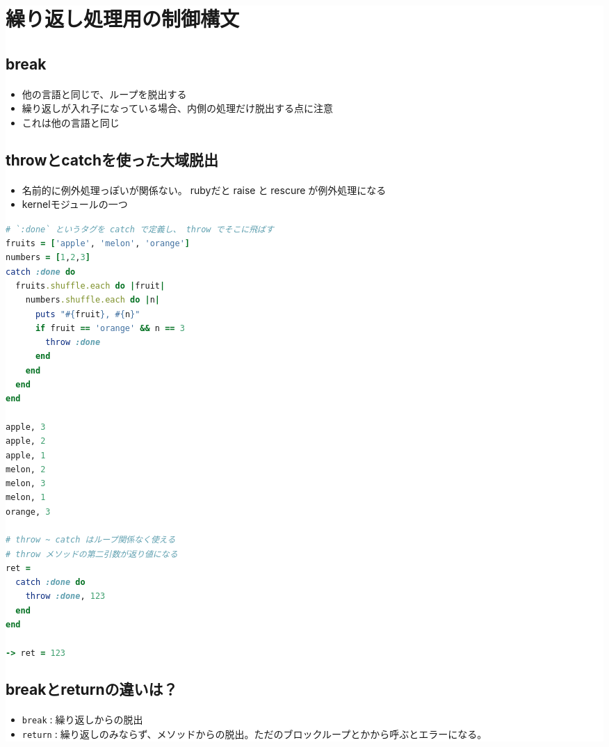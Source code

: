 # 繰り返し処理用の制御構文
## break
* 他の言語と同じで、ループを脱出する
* 繰り返しが入れ子になっている場合、内側の処理だけ脱出する点に注意
* これは他の言語と同じ

## throwとcatchを使った大域脱出
* 名前的に例外処理っぽいが関係ない。 rubyだと raise と rescure が例外処理になる
* kernelモジュールの一つ

```ruby
# `:done` というタグを catch で定義し、 throw でそこに飛ばす
fruits = ['apple', 'melon', 'orange']
numbers = [1,2,3]
catch :done do
  fruits.shuffle.each do |fruit|
    numbers.shuffle.each do |n|
      puts "#{fruit}, #{n}"
      if fruit == 'orange' && n == 3
        throw :done
      end
    end
  end
end

apple, 3
apple, 2
apple, 1
melon, 2
melon, 3
melon, 1
orange, 3

# throw ~ catch はループ関係なく使える
# throw メソッドの第二引数が返り値になる
ret =
  catch :done do
    throw :done, 123
  end
end

-> ret = 123 
```

## breakとreturnの違いは？
* `break` : 繰り返しからの脱出
* `return` : 繰り返しのみならず、メソッドからの脱出。ただのブロックループとかから呼ぶとエラーになる。
